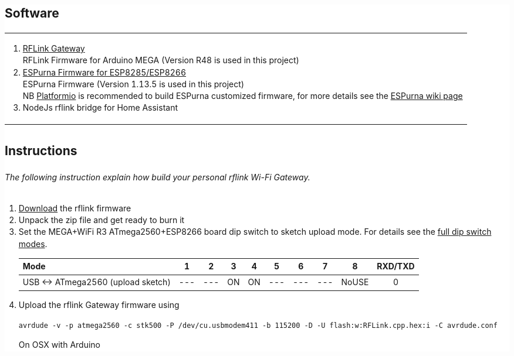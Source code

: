 <h2>Software</h2>
<table>
<tbody>
<tr>
<td>
<ol>
<li>
    <a href="http://www.rflink.nl" target="_blank">RFLink Gateway</a>
    <br>RFLink Firmware for Arduino MEGA (Version R48 is used in this project)
</li>
<li>
    <a href="https://github.com/xoseperez/espurna/wiki" target="_blank">ESPurna Firmware for ESP8285/ESP8266</a>
    <br>ESPurna Firmware (Version 1.13.5 is used in this project)
    <br>NB <a href="https://platformio.org/install" target="_blank">Platformio</a> is recommended to build ESPurna customized firmware, for more details see the <a href="https://github.com/xoseperez/espurna/wiki/PlatformIO" target="_blank">ESPurna wiki page</a>
</li>
<li>
    NodeJs rflink bridge for Home Assistant
</li>
</ol>
</td>
</tr>
</tbody>
</table>


<h2>Instructions<h6>The following instruction explain how build your personal rflink Wi-Fi Gateway.</h6></h2>
<ol>
<li>
    <a href="http://www.rflink.nl/blog2/download" target="_blank">Download</a> the rflink firmware
</li>
<li>
    Unpack the zip file and get ready to burn it
</li>
<li>
    Set the MEGA+WiFi R3 ATmega2560+ESP8266 board dip switch to sketch upload mode. For details see the <a href="/arduino_board_atmega2560_plus_esp8266.md" target="_blank">full dip switch modes</a>.
    
    
| Mode                                |  1  |  2  |  3  |  4  |  5  |  6  |  7  |   8   | RXD/TXD |
|-------------------------------------|:---:|:---:|:---:|:---:|:---:|:---:|:---:|:-----:|:-------:|
| USB <-> ATmega2560 (upload sketch)  | --- | --- | ON  | ON  | --- | --- | --- | NoUSE |    0    |
</li>
<li>
Upload the rflink Gateway firmware using

```
avrdude -v -p atmega2560 -c stk500 -P /dev/cu.usbmodem411 -b 115200 -D -U flash:w:RFLink.cpp.hex:i -C avrdude.conf
```
On OSX with Arduino
